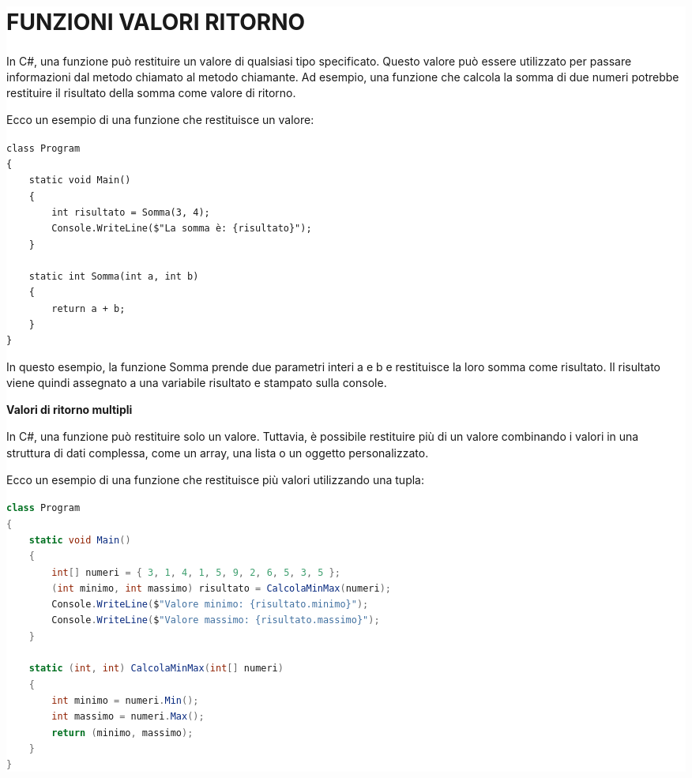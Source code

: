 ```csharp

```

# FUNZIONI VALORI RITORNO

In C#, una funzione può restituire un valore di qualsiasi tipo specificato. Questo valore può essere utilizzato per passare informazioni dal metodo chiamato al metodo chiamante. Ad esempio, una funzione che calcola la somma di due numeri potrebbe restituire il risultato della somma come valore di ritorno.

Ecco un esempio di una funzione che restituisce un valore:

```csharp\\\\\\
class Program
{
    static void Main()
    {
        int risultato = Somma(3, 4);
        Console.WriteLine($"La somma è: {risultato}");
    }

    static int Somma(int a, int b)
    {
        return a + b;
    }
}
```

In questo esempio, la funzione Somma prende due parametri interi a e b e restituisce la loro somma come risultato. Il risultato viene quindi assegnato a una variabile risultato e stampato sulla console.

**Valori di ritorno multipli**

In C#, una funzione può restituire solo un valore. Tuttavia, è possibile restituire più di un valore combinando i valori in una struttura di dati complessa, come un array, una lista o un oggetto personalizzato.

Ecco un esempio di una funzione che restituisce più valori utilizzando una tupla:

```csharp
class Program
{
    static void Main()
    {
        int[] numeri = { 3, 1, 4, 1, 5, 9, 2, 6, 5, 3, 5 };
        (int minimo, int massimo) risultato = CalcolaMinMax(numeri);
        Console.WriteLine($"Valore minimo: {risultato.minimo}");
        Console.WriteLine($"Valore massimo: {risultato.massimo}");
    }

    static (int, int) CalcolaMinMax(int[] numeri)
    {
        int minimo = numeri.Min();
        int massimo = numeri.Max();
        return (minimo, massimo);
    }
}
```
